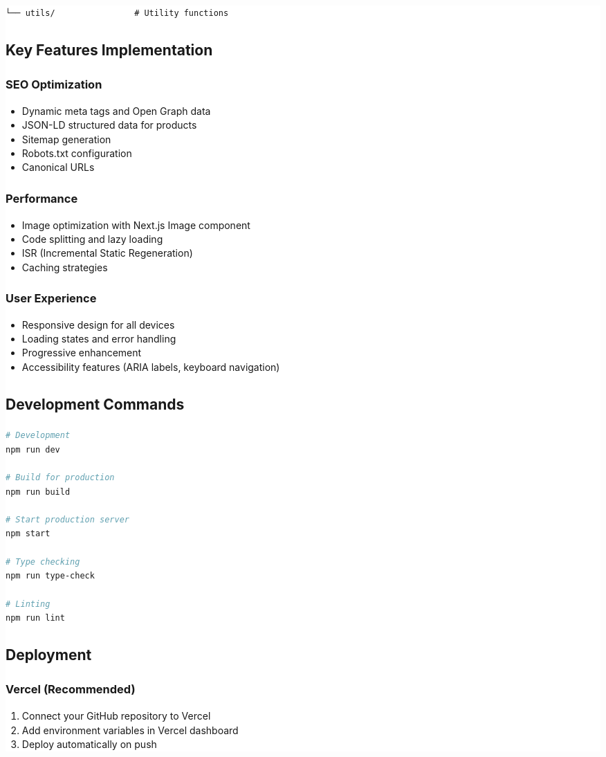 ```
└── utils/                # Utility functions
```

## Key Features Implementation

### SEO Optimization
- Dynamic meta tags and Open Graph data
- JSON-LD structured data for products
- Sitemap generation
- Robots.txt configuration
- Canonical URLs

### Performance
- Image optimization with Next.js Image component
- Code splitting and lazy loading
- ISR (Incremental Static Regeneration)
- Caching strategies

### User Experience
- Responsive design for all devices
- Loading states and error handling
- Progressive enhancement
- Accessibility features (ARIA labels, keyboard navigation)

## Development Commands

```bash
# Development
npm run dev

# Build for production
npm run build

# Start production server
npm start

# Type checking
npm run type-check

# Linting
npm run lint
```

## Deployment

### Vercel (Recommended)
1. Connect your GitHub repository to Vercel
2. Add environment variables in Vercel dashboard
3. Deploy automatically on push
